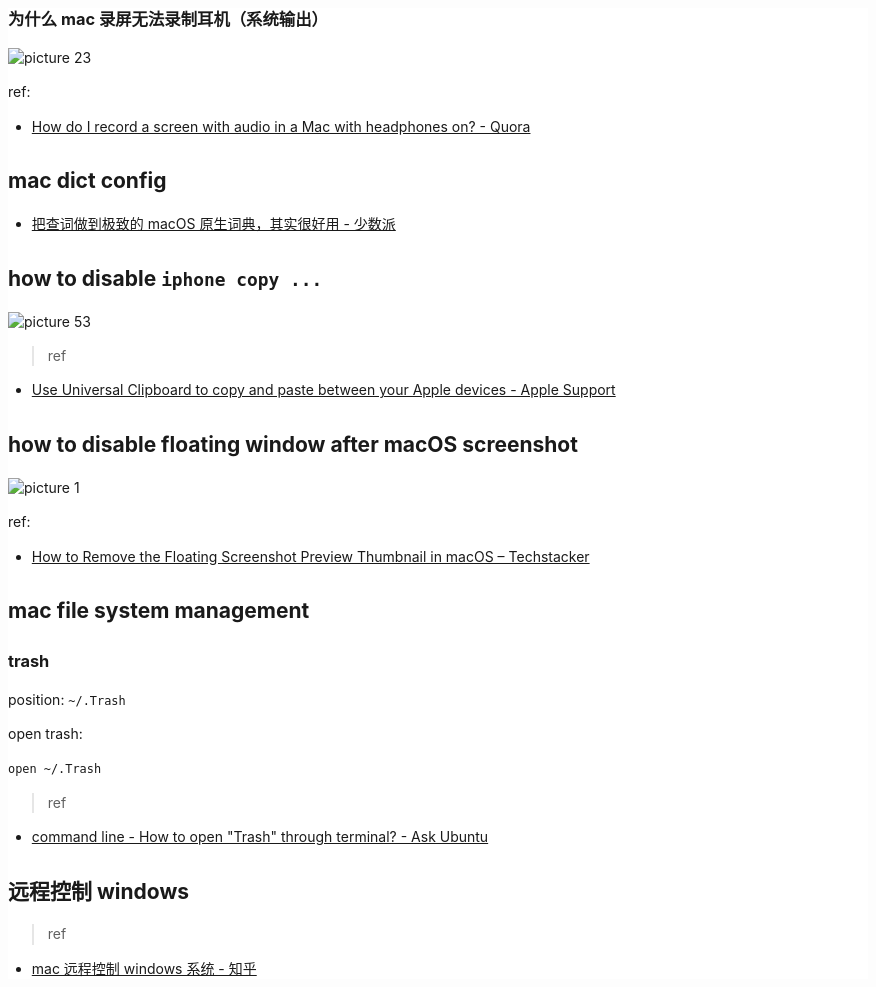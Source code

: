 ### 为什么 mac 录屏无法录制耳机（系统输出）

![picture 23](https://mark-vue-oss.oss-cn-hangzhou.aliyuncs.com/mac-howto-1645518525249-644e1071fba6deea0061b9cc06718f3d9d59e57d7845e6007f7c50d452f08c17.png)

ref:

- [How do I record a screen with audio in a Mac with headphones on? - Quora](https://www.quora.com/How-do-I-record-a-screen-with-audio-in-a-Mac-with-headphones-on)

## mac dict config

- [把查词做到极致的 macOS 原生词典，其实很好用 - 少数派](https://sspai.com/post/43155)

## how to disable `iphone copy ...`

![picture 53](https://mark-vue-oss.oss-cn-hangzhou.aliyuncs.com/mac-howto-1644080853251-57607a179b69f78416d49c0ef20a4a5fad1f69e3d54838ec6d16468389bb83a5.png)

> ref

- [Use Universal Clipboard to copy and paste between your Apple devices - Apple Support](https://support.apple.com/en-us/HT209460)

## how to disable floating window after macOS screenshot

![picture 1](https://mark-vue-oss.oss-cn-hangzhou.aliyuncs.com/mac-howto-1645005374576-ebc17e84dacb48bbbd8c60fa4bd9528e0fcb8f0d7d47d52ede71c855fed4544c.png)

ref:

- [How to Remove the Floating Screenshot Preview Thumbnail in macOS – Techstacker](https://techstacker.com/remove-floating-screenshot-thumbnail-macos/)

## mac file system management

### trash

position: `~/.Trash`

open trash:

```sh
open ~/.Trash
```

> ref

- [command line - How to open "Trash" through terminal? - Ask Ubuntu](https://askubuntu.com/questions/327943/how-to-open-trash-through-terminal)

## 远程控制 windows

> ref

- [mac 远程控制 windows 系统 - 知乎](https://zhuanlan.zhihu.com/p/104556030)
